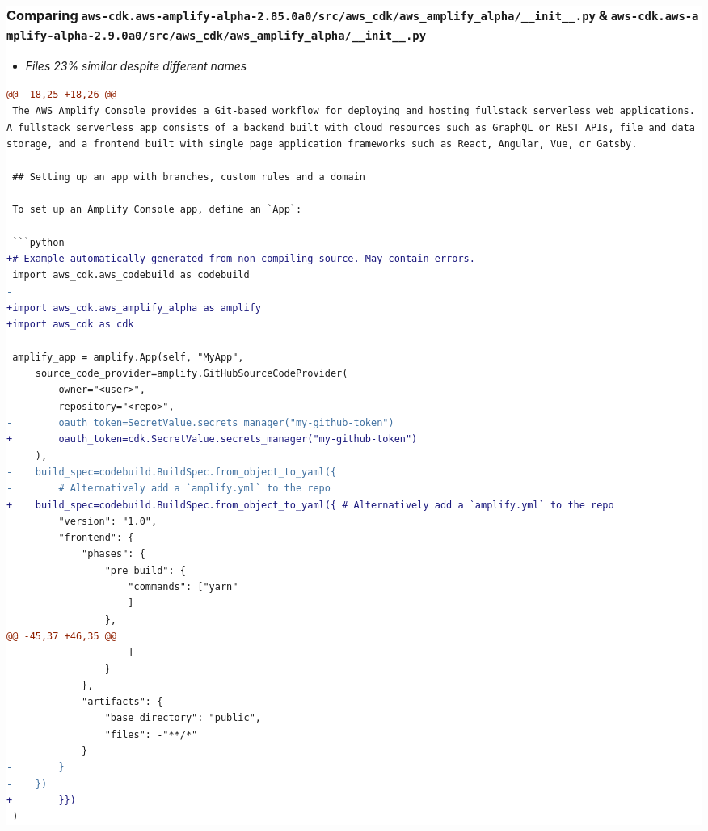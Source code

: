 ```
```

### Comparing `aws-cdk.aws-amplify-alpha-2.85.0a0/src/aws_cdk/aws_amplify_alpha/__init__.py` & `aws-cdk.aws-amplify-alpha-2.9.0a0/src/aws_cdk/aws_amplify_alpha/__init__.py`

 * *Files 23% similar despite different names*

```diff
@@ -18,25 +18,26 @@
 The AWS Amplify Console provides a Git-based workflow for deploying and hosting fullstack serverless web applications. A fullstack serverless app consists of a backend built with cloud resources such as GraphQL or REST APIs, file and data storage, and a frontend built with single page application frameworks such as React, Angular, Vue, or Gatsby.
 
 ## Setting up an app with branches, custom rules and a domain
 
 To set up an Amplify Console app, define an `App`:
 
 ```python
+# Example automatically generated from non-compiling source. May contain errors.
 import aws_cdk.aws_codebuild as codebuild
-
+import aws_cdk.aws_amplify_alpha as amplify
+import aws_cdk as cdk
 
 amplify_app = amplify.App(self, "MyApp",
     source_code_provider=amplify.GitHubSourceCodeProvider(
         owner="<user>",
         repository="<repo>",
-        oauth_token=SecretValue.secrets_manager("my-github-token")
+        oauth_token=cdk.SecretValue.secrets_manager("my-github-token")
     ),
-    build_spec=codebuild.BuildSpec.from_object_to_yaml({
-        # Alternatively add a `amplify.yml` to the repo
+    build_spec=codebuild.BuildSpec.from_object_to_yaml({ # Alternatively add a `amplify.yml` to the repo
         "version": "1.0",
         "frontend": {
             "phases": {
                 "pre_build": {
                     "commands": ["yarn"
                     ]
                 },
@@ -45,37 +46,35 @@
                     ]
                 }
             },
             "artifacts": {
                 "base_directory": "public",
                 "files": -"**/*"
             }
-        }
-    })
+        }})
 )
 ```
 